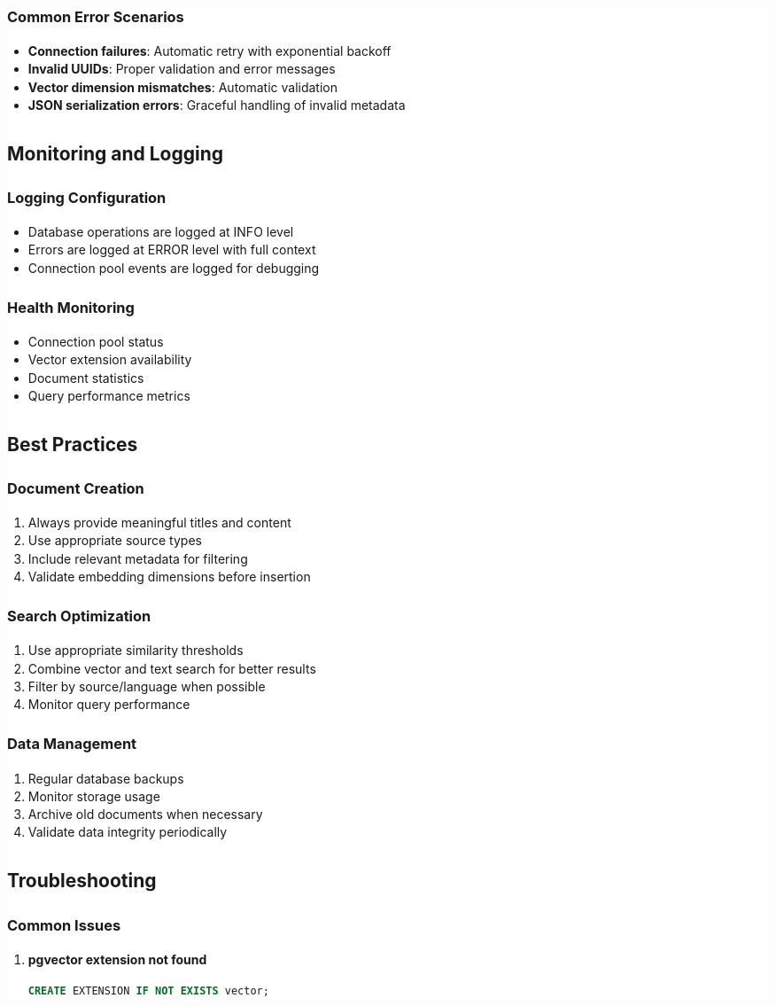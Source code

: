 ### Common Error Scenarios
- **Connection failures**: Automatic retry with exponential backoff
- **Invalid UUIDs**: Proper validation and error messages
- **Vector dimension mismatches**: Automatic validation
- **JSON serialization errors**: Graceful handling of invalid metadata

## Monitoring and Logging

### Logging Configuration
- Database operations are logged at INFO level
- Errors are logged at ERROR level with full context
- Connection pool events are logged for debugging

### Health Monitoring
- Connection pool status
- Vector extension availability
- Document statistics
- Query performance metrics

## Best Practices

### Document Creation
1. Always provide meaningful titles and content
2. Use appropriate source types
3. Include relevant metadata for filtering
4. Validate embedding dimensions before insertion

### Search Optimization
1. Use appropriate similarity thresholds
2. Combine vector and text search for better results
3. Filter by source/language when possible
4. Monitor query performance

### Data Management
1. Regular database backups
2. Monitor storage usage
3. Archive old documents when necessary
4. Validate data integrity periodically

## Troubleshooting

### Common Issues

1. **pgvector extension not found**
   ```sql
   CREATE EXTENSION IF NOT EXISTS vector;
   ```
